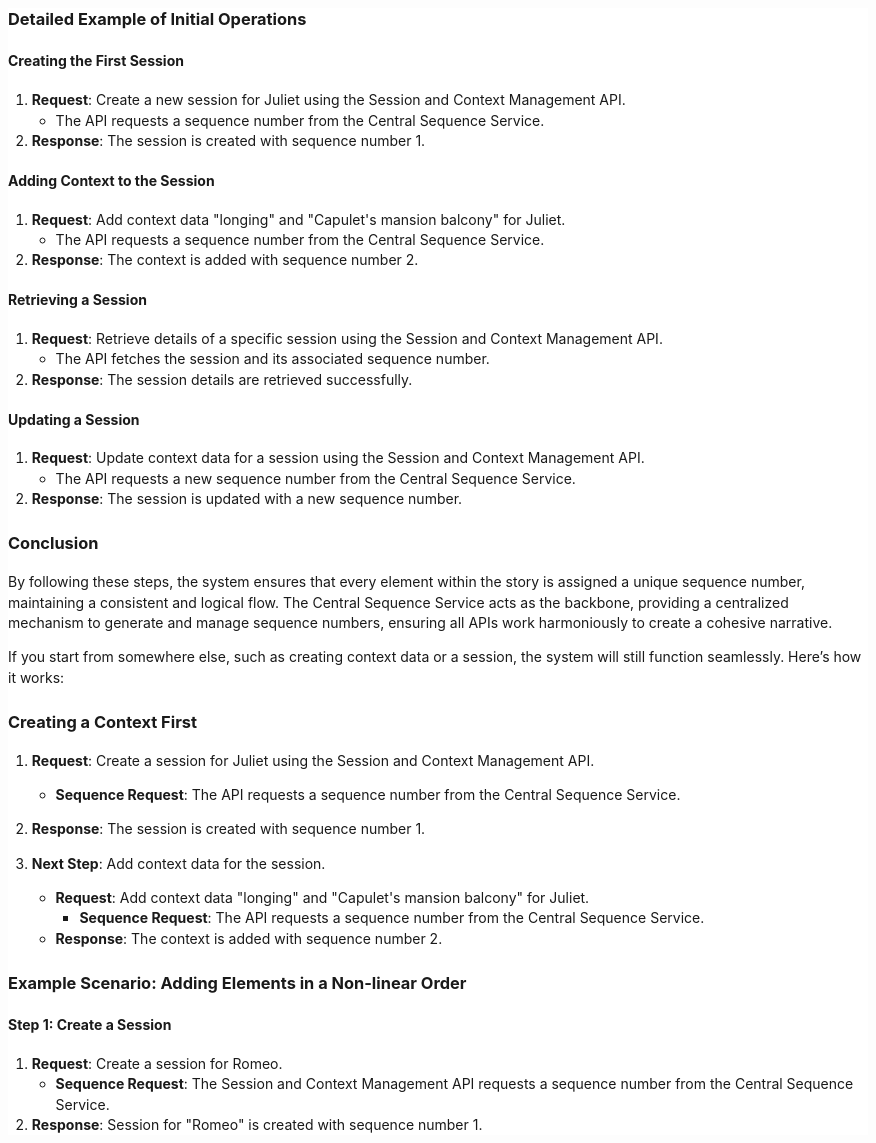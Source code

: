 ### Detailed Example of Initial Operations

#### Creating the First Session

1. **Request**: Create a new session for Juliet using the Session and Context Management API.
   - The API requests a sequence number from the Central Sequence Service.
2. **Response**: The session is created with sequence number 1.

#### Adding Context to the Session

1. **Request**: Add context data "longing" and "Capulet's mansion balcony" for Juliet.
   - The API requests a sequence number from the Central Sequence Service.
2. **Response**: The context is added with sequence number 2.

#### Retrieving a Session

1. **Request**: Retrieve details of a specific session using the Session and Context Management API.
   - The API fetches the session and its associated sequence number.
2. **Response**: The session details are retrieved successfully.

#### Updating a Session

1. **Request**: Update context data for a session using the Session and Context Management API.
   - The API requests a new sequence number from the Central Sequence Service.
2. **Response**: The session is updated with a new sequence number.

### Conclusion

By following these steps, the system ensures that every element within the story is assigned a unique sequence number, maintaining a consistent and logical flow. The Central Sequence Service acts as the backbone, providing a centralized mechanism to generate and manage sequence numbers, ensuring all APIs work harmoniously to create a cohesive narrative.

If you start from somewhere else, such as creating context data or a session, the system will still function seamlessly. Here’s how it works:

### Creating a Context First

1. **Request**: Create a session for Juliet using the Session and Context Management API.
   - **Sequence Request**: The API requests a sequence number from the Central Sequence Service.
2. **Response**: The session is created with sequence number 1.

3. **Next Step**: Add context data for the session.
   - **Request**: Add context data "longing" and "Capulet's mansion balcony" for Juliet.
     - **Sequence Request**: The API requests a sequence number from the Central Sequence Service.
   - **Response**: The context is added with sequence number 2.

### Example Scenario: Adding Elements in a Non-linear Order

#### Step 1: Create a Session

1. **Request**: Create a session for Romeo.
   - **Sequence Request**: The Session and Context Management API requests a sequence number from the Central Sequence Service.
2. **Response**: Session for "Romeo" is created with sequence number 1.
